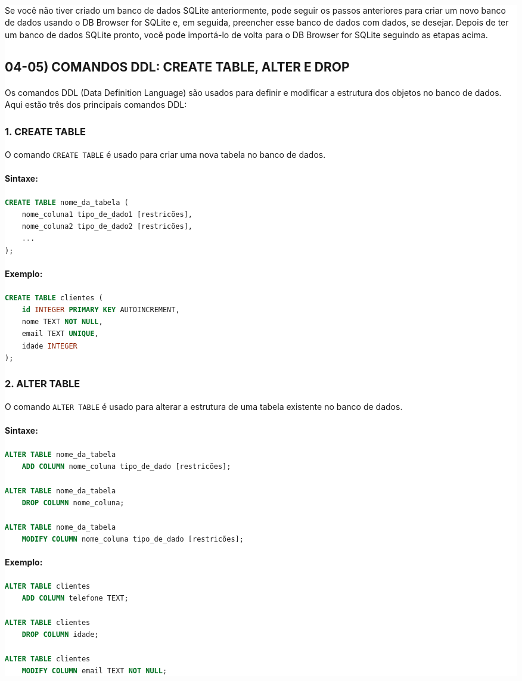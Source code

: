 Se você não tiver criado um banco de dados SQLite anteriormente, pode seguir os passos anteriores para criar um novo banco de dados usando o DB Browser for SQLite e, em seguida, preencher esse banco de dados com dados, se desejar. Depois de ter um banco de dados SQLite pronto, você pode importá-lo de volta para o DB Browser for SQLite seguindo as etapas acima.

## 04-05) COMANDOS DDL: CREATE TABLE, ALTER E DROP
Os comandos DDL (Data Definition Language) são usados para definir e modificar a estrutura dos objetos no banco de dados. Aqui estão três dos principais comandos DDL:

### 1. CREATE TABLE
O comando `CREATE TABLE` é usado para criar uma nova tabela no banco de dados.

#### Sintaxe:
```sql
CREATE TABLE nome_da_tabela (
    nome_coluna1 tipo_de_dado1 [restricões],
    nome_coluna2 tipo_de_dado2 [restricões],
    ...
);
```

#### Exemplo:
```sql
CREATE TABLE clientes (
    id INTEGER PRIMARY KEY AUTOINCREMENT,
    nome TEXT NOT NULL,
    email TEXT UNIQUE,
    idade INTEGER
);
```

### 2. ALTER TABLE
O comando `ALTER TABLE` é usado para alterar a estrutura de uma tabela existente no banco de dados.

#### Sintaxe:
```sql
ALTER TABLE nome_da_tabela
    ADD COLUMN nome_coluna tipo_de_dado [restricões];

ALTER TABLE nome_da_tabela
    DROP COLUMN nome_coluna;

ALTER TABLE nome_da_tabela
    MODIFY COLUMN nome_coluna tipo_de_dado [restricões];
```

#### Exemplo:
```sql
ALTER TABLE clientes
    ADD COLUMN telefone TEXT;

ALTER TABLE clientes
    DROP COLUMN idade;

ALTER TABLE clientes
    MODIFY COLUMN email TEXT NOT NULL;
```
